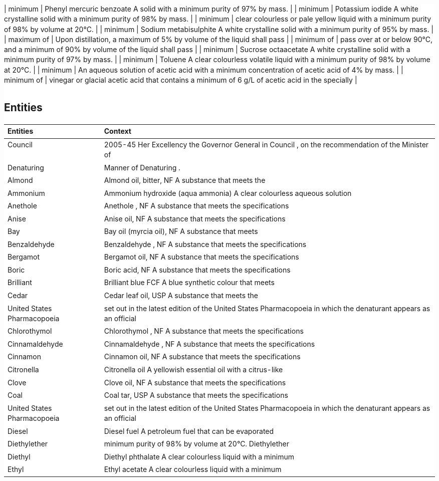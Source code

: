| minimum               | Phenyl mercuric benzoate A solid with a  minimum  purity of 97% by mass.                                  |
| minimum               | Potassium iodide A white crystalline solid with a  minimum  purity of 98% by mass.                        |
| minimum               | clear colourless or pale yellow liquid with a minimum  purity of 98% by volume at 20°C.                   |
| minimum               | Sodium metabisulphite A white crystalline solid with a  minimum  purity of 95% by mass.                   |
| maximum of            | Upon distillation, a  maximum of 5% by volume of the liquid shall pass                                    |
| minimum of            | pass over at or below 90°C, and a minimum of 90% by volume of the liquid shall pass                       |
| minimum               | Sucrose octaacetate A white crystalline solid with a  minimum  purity of 97% by mass.                     |
| minimum               | Toluene A clear colourless volatile liquid with a  minimum  purity of 98% by volume at 20°C.              |
| minimum               | An aqueous solution of acetic acid with a minimum  concentration of acetic acid of 4% by mass.            |
| minimum of            | vinegar or glacial acetic acid that contains a minimum of 6 g/L of acetic acid in the specially           |


## Entities
| Entities                    | Context                                                                                                                                         |
|:----------------------------|:------------------------------------------------------------------------------------------------------------------------------------------------|
| Council                     | 2005-45 Her Excellency the Governor General in  Council , on the recommendation of the Minister of                                              |
| Denaturing                  | Manner of  Denaturing .                                                                                                                         |
| Almond                      | Almond oil, bitter, NF A substance that meets the                                                                                               |
| Ammonium                    | Ammonium hydroxide (aqua ammonia) A clear colourless aqueous solution                                                                           |
| Anethole                    | Anethole , NF A substance that meets the specifications                                                                                         |
| Anise                       | Anise oil, NF A substance that meets the specifications                                                                                         |
| Bay                         | Bay oil (myrcia oil), NF A substance that meets                                                                                                 |
| Benzaldehyde                | Benzaldehyde , NF A substance that meets the specifications                                                                                     |
| Bergamot                    | Bergamot oil, NF A substance that meets the specifications                                                                                      |
| Boric                       | Boric acid, NF A substance that meets the specifications                                                                                        |
| Brilliant                   | Brilliant blue FCF A blue synthetic colour that meets                                                                                           |
| Cedar                       | Cedar leaf oil, USP A substance that meets the                                                                                                  |
| United States Pharmacopoeia | set out in the latest edition of the United States Pharmacopoeia in which the denaturant appears as an official                                 |
| Chlorothymol                | Chlorothymol , NF A substance that meets the specifications                                                                                     |
| Cinnamaldehyde              | Cinnamaldehyde , NF A substance that meets the specifications                                                                                   |
| Cinnamon                    | Cinnamon oil, NF A substance that meets the specifications                                                                                      |
| Citronella                  | Citronella oil A yellowish essential oil with a citrus-like                                                                                     |
| Clove                       | Clove oil, NF A substance that meets the specifications                                                                                         |
| Coal                        | Coal tar, USP A substance that meets the specifications                                                                                         |
| United States Pharmacopoeia | set out in the latest edition of the United States Pharmacopoeia in which the denaturant appears as an official                                 |
| Diesel                      | Diesel fuel A petroleum fuel that can be evaporated                                                                                             |
| Diethylether                | minimum purity of 98% by volume at 20°C. Diethylether                                                                                           |
| Diethyl                     | Diethyl phthalate A clear colourless liquid with a minimum                                                                                      |
| Ethyl                       | Ethyl acetate A clear colourless liquid with a minimum                                                                                          |